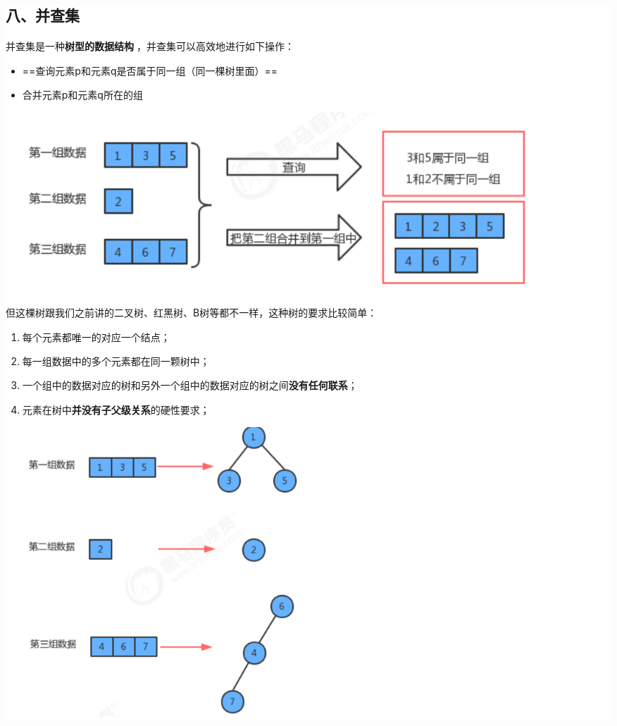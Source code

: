 





## 八、并查集

并查集是一种**树型的数据结构** ，并查集可以高效地进行如下操作：

- ==查询元素p和元素q是否属于同一组（同一棵树里面）==

- 合并元素p和元素q所在的组

<img src="images/image-20230508163751544.png" alt="image-20230508163751544" style="zoom:80%;" />

但这棵树跟我们之前讲的二叉树、红黑树、B树等都不一样，这种树的要求比较简单：

1. 每个元素都唯一的对应一个结点；

2. 每一组数据中的多个元素都在同一颗树中；

3. 一个组中的数据对应的树和另外一个组中的数据对应的树之间**没有任何联系**；

4. 元素在树中**并没有子父级关系**的硬性要求；

<img src="images/image-20230508163853083.png" alt="image-20230508163853083" style="zoom:80%;" />

